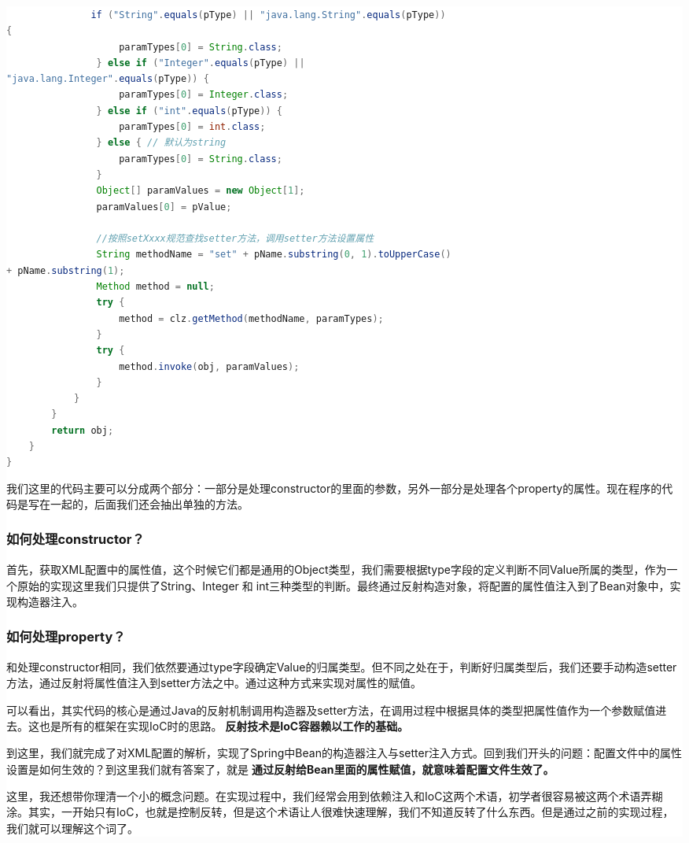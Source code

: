 ```java
               if ("String".equals(pType) || "java.lang.String".equals(pType))
{
                    paramTypes[0] = String.class;
                } else if ("Integer".equals(pType) ||
"java.lang.Integer".equals(pType)) {
                    paramTypes[0] = Integer.class;
                } else if ("int".equals(pType)) {
                    paramTypes[0] = int.class;
                } else { // 默认为string
                    paramTypes[0] = String.class;
                }
                Object[] paramValues = new Object[1];
                paramValues[0] = pValue;

                //按照setXxxx规范查找setter方法，调用setter方法设置属性
                String methodName = "set" + pName.substring(0, 1).toUpperCase()
+ pName.substring(1);
                Method method = null;
                try {
                    method = clz.getMethod(methodName, paramTypes);
                }
                try {
                    method.invoke(obj, paramValues);
                }
            }
        }
        return obj;
    }
}

```

我们这里的代码主要可以分成两个部分：一部分是处理constructor的里面的参数，另外一部分是处理各个property的属性。现在程序的代码是写在一起的，后面我们还会抽出单独的方法。

### 如何处理constructor？

首先，获取XML配置中的属性值，这个时候它们都是通用的Object类型，我们需要根据type字段的定义判断不同Value所属的类型，作为一个原始的实现这里我们只提供了String、Integer 和 int三种类型的判断。最终通过反射构造对象，将配置的属性值注入到了Bean对象中，实现构造器注入。

### 如何处理property？

和处理constructor相同，我们依然要通过type字段确定Value的归属类型。但不同之处在于，判断好归属类型后，我们还要手动构造setter方法，通过反射将属性值注入到setter方法之中。通过这种方式来实现对属性的赋值。

可以看出，其实代码的核心是通过Java的反射机制调用构造器及setter方法，在调用过程中根据具体的类型把属性值作为一个参数赋值进去。这也是所有的框架在实现IoC时的思路。 **反射技术是IoC容器赖以工作的基础。**

到这里，我们就完成了对XML配置的解析，实现了Spring中Bean的构造器注入与setter注入方式。回到我们开头的问题：配置文件中的属性设置是如何生效的？到这里我们就有答案了，就是 **通过反射给Bean里面的属性赋值，就意味着配置文件生效了。**

这里，我还想带你理清一个小的概念问题。在实现过程中，我们经常会用到依赖注入和IoC这两个术语，初学者很容易被这两个术语弄糊涂。其实，一开始只有IoC，也就是控制反转，但是这个术语让人很难快速理解，我们不知道反转了什么东西。但是通过之前的实现过程，我们就可以理解这个词了。
